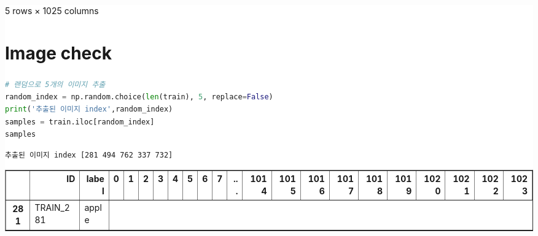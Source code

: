 </table>
<p>5 rows × 1025 columns</p>
</div>


# Image check


```python
# 랜덤으로 5개의 이미지 추출
random_index = np.random.choice(len(train), 5, replace=False)
print('추출된 이미지 index',random_index)
samples = train.iloc[random_index]
samples
```

    추출된 이미지 index [281 494 762 337 732]





<div>
<style scoped>
    .dataframe tbody tr th:only-of-type {
        vertical-align: middle;
    }

    .dataframe tbody tr th {
        vertical-align: top;
    }

    .dataframe thead th {
        text-align: right;
    }
</style>
<table border="1" class="dataframe">
  <thead>
    <tr style="text-align: right;">
      <th></th>
      <th>ID</th>
      <th>label</th>
      <th>0</th>
      <th>1</th>
      <th>2</th>
      <th>3</th>
      <th>4</th>
      <th>5</th>
      <th>6</th>
      <th>7</th>
      <th>...</th>
      <th>1014</th>
      <th>1015</th>
      <th>1016</th>
      <th>1017</th>
      <th>1018</th>
      <th>1019</th>
      <th>1020</th>
      <th>1021</th>
      <th>1022</th>
      <th>1023</th>
    </tr>
  </thead>
  <tbody>
    <tr>
      <th>281</th>
      <td>TRAIN_281</td>
      <td>apple</td>